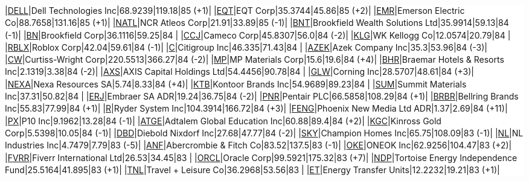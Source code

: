 |[DELL](https://finance.yahoo.com/quote/DELL/)|Dell Technologies Inc|68.9239|119.18|85 (+1)|
|[EQT](https://finance.yahoo.com/quote/EQT/)|EQT Corp|35.3744|45.86|85 (+2)|
|[EMR](https://finance.yahoo.com/quote/EMR/)|Emerson Electric Co|88.7658|131.16|85 (+1)|
|[NATL](https://finance.yahoo.com/quote/NATL/)|NCR Atleos Corp|21.91|33.89|85 (-1)|
|[BNT](https://finance.yahoo.com/quote/BNT/)|Brookfield Wealth Solutions Ltd|35.9914|59.13|84 (-1)|
|[BN](https://finance.yahoo.com/quote/BN/)|Brookfield Corp|36.1116|59.25|84 |
|[CCJ](https://finance.yahoo.com/quote/CCJ/)|Cameco Corp|45.8307|56.0|84 (-2)|
|[KLG](https://finance.yahoo.com/quote/KLG/)|WK Kellogg Co|12.0574|20.79|84 |
|[RBLX](https://finance.yahoo.com/quote/RBLX/)|Roblox Corp|42.04|59.61|84 (-1)|
|[C](https://finance.yahoo.com/quote/C/)|Citigroup Inc|46.335|71.43|84 |
|[AZEK](https://finance.yahoo.com/quote/AZEK/)|Azek Company Inc|35.3|53.96|84 (-3)|
|[CW](https://finance.yahoo.com/quote/CW/)|Curtiss-Wright Corp|220.5513|366.27|84 (-2)|
|[MP](https://finance.yahoo.com/quote/MP/)|MP Materials Corp|15.6|19.6|84 (+4)|
|[BHR](https://finance.yahoo.com/quote/BHR/)|Braemar Hotels & Resorts Inc|2.1319|3.38|84 (-2)|
|[AXS](https://finance.yahoo.com/quote/AXS/)|AXIS Capital Holdings Ltd|54.4456|90.78|84 |
|[GLW](https://finance.yahoo.com/quote/GLW/)|Corning Inc|28.5707|48.61|84 (+3)|
|[NEXA](https://finance.yahoo.com/quote/NEXA/)|Nexa Resources SA|5.74|8.33|84 (+4)|
|[KTB](https://finance.yahoo.com/quote/KTB/)|Kontoor Brands Inc|54.9689|89.23|84 |
|[SUM](https://finance.yahoo.com/quote/SUM/)|Summit Materials Inc|37.31|50.82|84 |
|[ERJ](https://finance.yahoo.com/quote/ERJ/)|Embraer SA ADR|19.24|36.75|84 (-2)|
|[PNR](https://finance.yahoo.com/quote/PNR/)|Pentair PLC|66.5858|108.29|84 (+1)|
|[BRBR](https://finance.yahoo.com/quote/BRBR/)|Bellring Brands Inc|55.83|77.99|84 (+1)|
|[R](https://finance.yahoo.com/quote/R/)|Ryder System Inc|104.3914|166.72|84 (+3)|
|[FENG](https://finance.yahoo.com/quote/FENG/)|Phoenix New Media Ltd ADR|1.37|2.69|84 (+11)|
|[PX](https://finance.yahoo.com/quote/PX/)|P10 Inc|9.1962|13.28|84 (-1)|
|[ATGE](https://finance.yahoo.com/quote/ATGE/)|Adtalem Global Education Inc|60.88|89.4|84 (+2)|
|[KGC](https://finance.yahoo.com/quote/KGC/)|Kinross Gold Corp|5.5398|10.05|84 (-1)|
|[DBD](https://finance.yahoo.com/quote/DBD/)|Diebold Nixdorf Inc|27.68|47.77|84 (-2)|
|[SKY](https://finance.yahoo.com/quote/SKY/)|Champion Homes Inc|65.75|108.09|83 (-1)|
|[NL](https://finance.yahoo.com/quote/NL/)|NL Industries Inc|4.7479|7.79|83 (-5)|
|[ANF](https://finance.yahoo.com/quote/ANF/)|Abercrombie & Fitch Co|83.52|137.5|83 (-1)|
|[OKE](https://finance.yahoo.com/quote/OKE/)|ONEOK Inc|62.9256|104.47|83 (+2)|
|[FVRR](https://finance.yahoo.com/quote/FVRR/)|Fiverr International Ltd|26.53|34.45|83 |
|[ORCL](https://finance.yahoo.com/quote/ORCL/)|Oracle Corp|99.5921|175.32|83 (+7)|
|[NDP](https://finance.yahoo.com/quote/NDP/)|Tortoise Energy Independence Fund|25.5164|41.895|83 (+1)|
|[TNL](https://finance.yahoo.com/quote/TNL/)|Travel + Leisure Co|36.2968|53.56|83 |
|[ET](https://finance.yahoo.com/quote/ET/)|Energy Transfer Units|12.2232|19.21|83 (+1)|